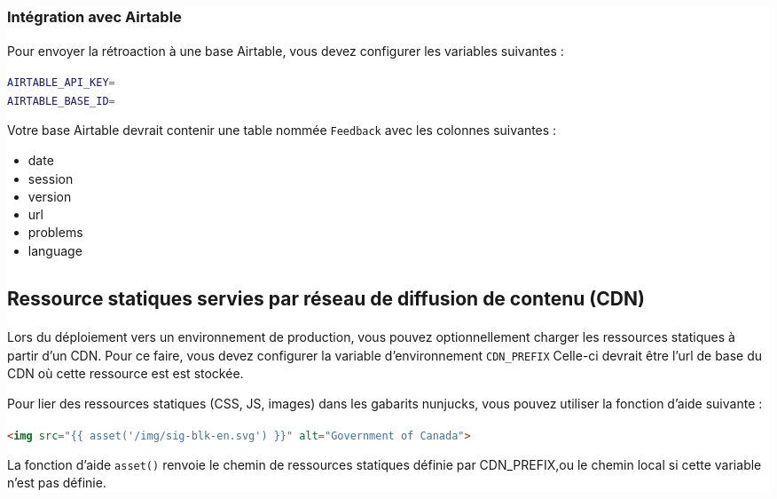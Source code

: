 ### Intégration avec Airtable

Pour envoyer la rétroaction à une base Airtable, vous devez configurer les variables suivantes :

```sh
AIRTABLE_API_KEY=
AIRTABLE_BASE_ID=
```

Votre base Airtable devrait contenir une table nommée `Feedback` avec les colonnes suivantes :

* date
* session
* version
* url
* problems
* language

## Ressource statiques servies par réseau de diffusion de contenu (CDN)

Lors du déploiement vers un environnement de production, vous pouvez optionnellement charger les ressources statiques à partir d’un CDN. Pour ce faire, vous devez configurer la variable d’environnement `CDN_PREFIX` Celle-ci devrait être l’url de base du CDN où cette ressource est est stockée.

Pour lier des ressources statiques (CSS, JS, images) dans les gabarits nunjucks, vous pouvez utiliser la fonction d’aide suivante :

```html
<img src="{{ asset('/img/sig-blk-en.svg') }}" alt="Government of Canada">
```

La fonction d’aide `asset()` renvoie le chemin de ressources statiques définie par CDN_PREFIX,ou le chemin local si cette variable n’est pas définie.
